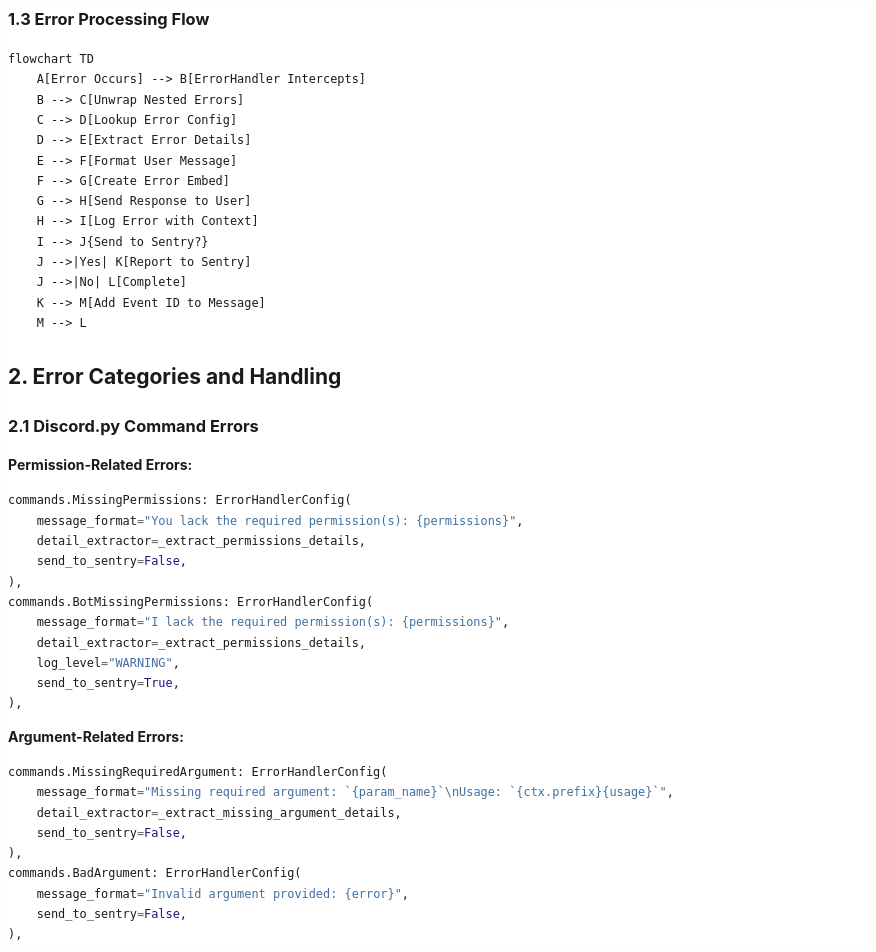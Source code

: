 ### 1.3 Error Processing Flow

```mermaid
flowchart TD
    A[Error Occurs] --> B[ErrorHandler Intercepts]
    B --> C[Unwrap Nested Errors]
    C --> D[Lookup Error Config]
    D --> E[Extract Error Details]
    E --> F[Format User Message]
    F --> G[Create Error Embed]
    G --> H[Send Response to User]
    H --> I[Log Error with Context]
    I --> J{Send to Sentry?}
    J -->|Yes| K[Report to Sentry]
    J -->|No| L[Complete]
    K --> M[Add Event ID to Message]
    M --> L
```

## 2. Error Categories and Handling

### 2.1 Discord.py Command Errors

**Permission-Related Errors:**

```python
commands.MissingPermissions: ErrorHandlerConfig(
    message_format="You lack the required permission(s): {permissions}",
    detail_extractor=_extract_permissions_details,
    send_to_sentry=False,
),
commands.BotMissingPermissions: ErrorHandlerConfig(
    message_format="I lack the required permission(s): {permissions}",
    detail_extractor=_extract_permissions_details,
    log_level="WARNING",
    send_to_sentry=True,
),
```

**Argument-Related Errors:**

```python
commands.MissingRequiredArgument: ErrorHandlerConfig(
    message_format="Missing required argument: `{param_name}`\nUsage: `{ctx.prefix}{usage}`",
    detail_extractor=_extract_missing_argument_details,
    send_to_sentry=False,
),
commands.BadArgument: ErrorHandlerConfig(
    message_format="Invalid argument provided: {error}",
    send_to_sentry=False,
),
```
